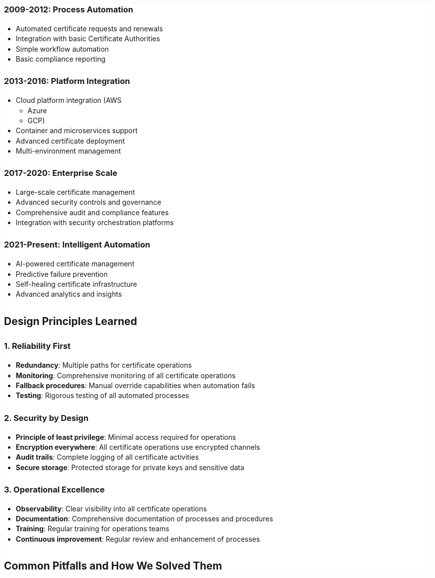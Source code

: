 ### 2009-2012: Process Automation
- Automated certificate requests and renewals
- Integration with basic Certificate Authorities
- Simple workflow automation
- Basic compliance reporting

### 2013-2016: Platform Integration
- Cloud platform integration (AWS
  - Azure
  - GCP)
- Container and microservices support
- Advanced certificate deployment
- Multi-environment management

### 2017-2020: Enterprise Scale
- Large-scale certificate management
- Advanced security controls and governance
- Comprehensive audit and compliance features
- Integration with security orchestration platforms

### 2021-Present: Intelligent Automation
- AI-powered certificate management
- Predictive failure prevention
- Self-healing certificate infrastructure
- Advanced analytics and insights

## Design Principles Learned

### 1. Reliability First
- **Redundancy**: Multiple paths for certificate operations
- **Monitoring**: Comprehensive monitoring of all certificate operations
- **Fallback procedures**: Manual override capabilities when automation fails
- **Testing**: Rigorous testing of all automated processes

### 2. Security by Design
- **Principle of least privilege**: Minimal access required for operations
- **Encryption everywhere**: All certificate operations use encrypted channels
- **Audit trails**: Complete logging of all certificate activities
- **Secure storage**: Protected storage for private keys and sensitive data

### 3. Operational Excellence
- **Observability**: Clear visibility into all certificate operations
- **Documentation**: Comprehensive documentation of processes and procedures
- **Training**: Regular training for operations teams
- **Continuous improvement**: Regular review and enhancement of processes

## Common Pitfalls and How We Solved Them
